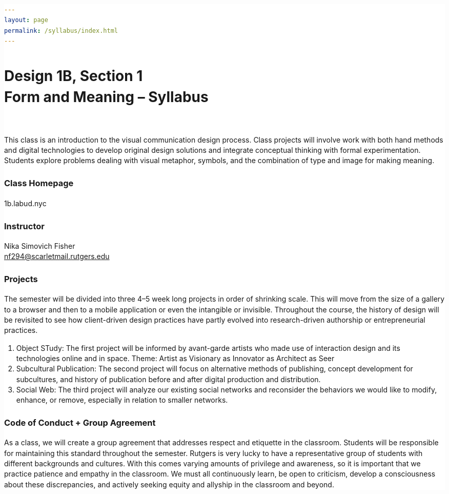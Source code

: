```yaml
---
layout: page
permalink: /syllabus/index.html
---
```


# Design 1B, Section 1<br/> Form and Meaning – Syllabus
<br/>
<p>
  This class is an introduction to the visual communication design process. Class projects will involve work with both hand methods and digital technologies to develop original design solutions and integrate conceptual thinking with formal experimentation. Students explore problems dealing with visual metaphor, symbols, and the combination of type and image for making meaning.
</p>

### Class Homepage

1b.labud.nyc

### Instructor

Nika Simovich Fisher<br/>
nf294@scarletmail.rutgers.edu


### Projects

The semester will be divided into three 4–5 week long projects in order of shrinking scale. This will move from the size of a gallery to a browser and then to a mobile application or even the intangible or invisible. Throughout the course, the history of design will be revisited to see how client-driven design practices have partly evolved into research-driven authorship or entrepreneurial practices.


1. Object STudy: The first project will be informed by avant-garde artists who made use of interaction design and its technologies online and in space. Theme: Artist as Visionary as Innovator as Architect as Seer
2. Subcultural Publication: The second project will focus on alternative methods of publishing, concept development for subcultures, and history of publication before and after digital production and distribution.
3. Social Web: The third project will analyze our existing social networks and reconsider the behaviors we would like to modify, enhance, or remove, especially in relation to smaller networks.


### Code of Conduct + Group Agreement

As a class, we will create a group agreement that addresses respect and etiquette in the classroom. Students will be responsible for maintaining this standard throughout the semester. Rutgers is very lucky to have a representative group of students with different backgrounds and cultures. With this comes varying amounts of privilege and awareness, so it is important that we practice patience and empathy in the classroom. We must all continuously learn, be open to criticism, develop a consciousness about these discrepancies, and actively seeking equity and allyship in the classroom and beyond.
